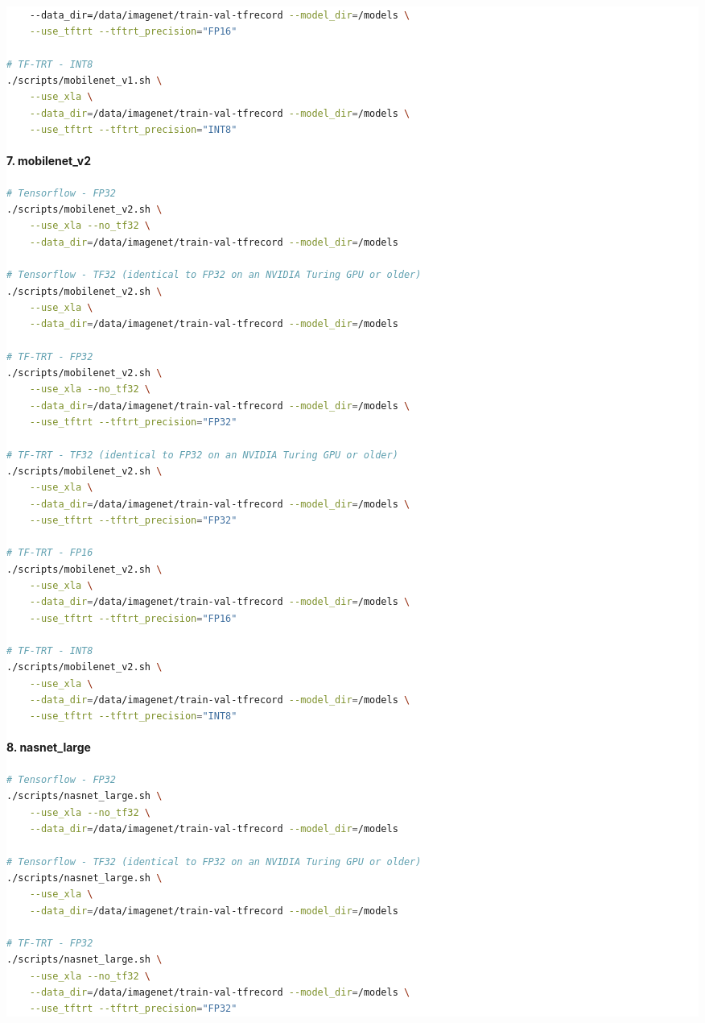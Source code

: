 ```bash
    --data_dir=/data/imagenet/train-val-tfrecord --model_dir=/models \
    --use_tftrt --tftrt_precision="FP16"

# TF-TRT - INT8
./scripts/mobilenet_v1.sh \
    --use_xla \
    --data_dir=/data/imagenet/train-val-tfrecord --model_dir=/models \
    --use_tftrt --tftrt_precision="INT8"
```

#### 7. mobilenet_v2
```bash
# Tensorflow - FP32
./scripts/mobilenet_v2.sh \
    --use_xla --no_tf32 \
    --data_dir=/data/imagenet/train-val-tfrecord --model_dir=/models

# Tensorflow - TF32 (identical to FP32 on an NVIDIA Turing GPU or older)
./scripts/mobilenet_v2.sh \
    --use_xla \
    --data_dir=/data/imagenet/train-val-tfrecord --model_dir=/models

# TF-TRT - FP32
./scripts/mobilenet_v2.sh \
    --use_xla --no_tf32 \
    --data_dir=/data/imagenet/train-val-tfrecord --model_dir=/models \
    --use_tftrt --tftrt_precision="FP32"

# TF-TRT - TF32 (identical to FP32 on an NVIDIA Turing GPU or older)
./scripts/mobilenet_v2.sh \
    --use_xla \
    --data_dir=/data/imagenet/train-val-tfrecord --model_dir=/models \
    --use_tftrt --tftrt_precision="FP32"

# TF-TRT - FP16
./scripts/mobilenet_v2.sh \
    --use_xla \
    --data_dir=/data/imagenet/train-val-tfrecord --model_dir=/models \
    --use_tftrt --tftrt_precision="FP16"

# TF-TRT - INT8
./scripts/mobilenet_v2.sh \
    --use_xla \
    --data_dir=/data/imagenet/train-val-tfrecord --model_dir=/models \
    --use_tftrt --tftrt_precision="INT8"
```

#### 8. nasnet_large
```bash
# Tensorflow - FP32
./scripts/nasnet_large.sh \
    --use_xla --no_tf32 \
    --data_dir=/data/imagenet/train-val-tfrecord --model_dir=/models

# Tensorflow - TF32 (identical to FP32 on an NVIDIA Turing GPU or older)
./scripts/nasnet_large.sh \
    --use_xla \
    --data_dir=/data/imagenet/train-val-tfrecord --model_dir=/models

# TF-TRT - FP32
./scripts/nasnet_large.sh \
    --use_xla --no_tf32 \
    --data_dir=/data/imagenet/train-val-tfrecord --model_dir=/models \
    --use_tftrt --tftrt_precision="FP32"
```